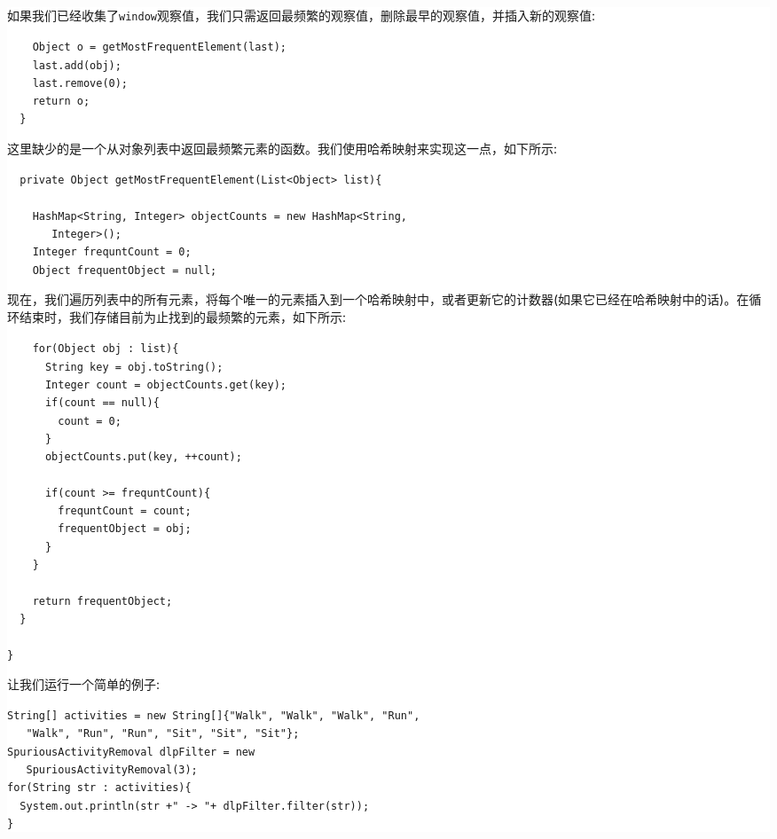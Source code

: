 如果我们已经收集了`window`观察值，我们只需返回最频繁的观察值，删除最早的观察值，并插入新的观察值:

```
    Object o = getMostFrequentElement(last); 
    last.add(obj); 
    last.remove(0); 
    return o; 
  } 
```

这里缺少的是一个从对象列表中返回最频繁元素的函数。我们使用哈希映射来实现这一点，如下所示:

```
  private Object getMostFrequentElement(List<Object> list){ 

    HashMap<String, Integer> objectCounts = new HashMap<String, 
       Integer>(); 
    Integer frequntCount = 0; 
    Object frequentObject = null; 
```

现在，我们遍历列表中的所有元素，将每个唯一的元素插入到一个哈希映射中，或者更新它的计数器(如果它已经在哈希映射中的话)。在循环结束时，我们存储目前为止找到的最频繁的元素，如下所示:

```
    for(Object obj : list){ 
      String key = obj.toString(); 
      Integer count = objectCounts.get(key); 
      if(count == null){ 
        count = 0; 
      } 
      objectCounts.put(key, ++count); 

      if(count >= frequntCount){ 
        frequntCount = count; 
        frequentObject = obj; 
      } 
    } 

    return frequentObject; 
  } 

} 
```

让我们运行一个简单的例子:

```
String[] activities = new String[]{"Walk", "Walk", "Walk", "Run", 
   "Walk", "Run", "Run", "Sit", "Sit", "Sit"}; 
SpuriousActivityRemoval dlpFilter = new 
   SpuriousActivityRemoval(3); 
for(String str : activities){ 
  System.out.println(str +" -> "+ dlpFilter.filter(str)); 
} 
```
